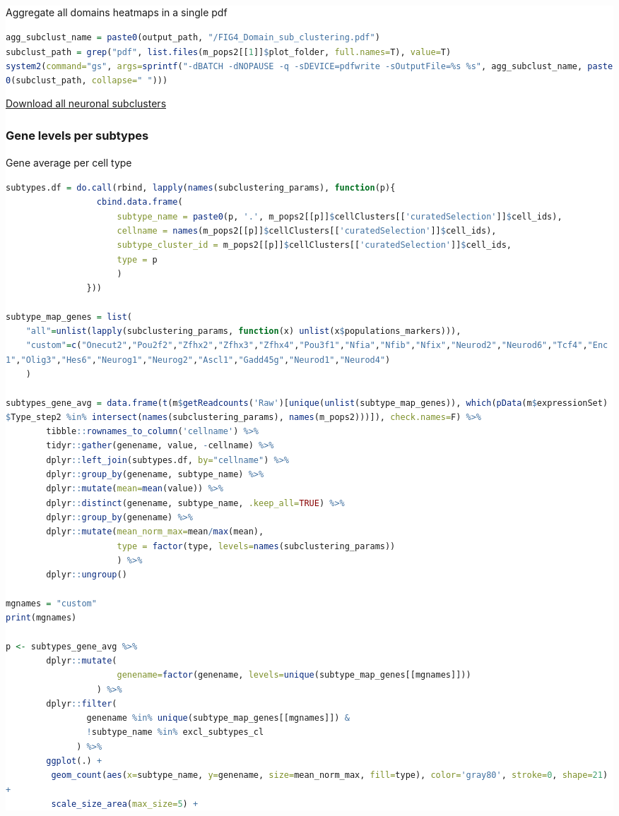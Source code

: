 Aggregate all domains heatmaps in a single
pdf

``` r
agg_subclust_name = paste0(output_path, "/FIG4_Domain_sub_clustering.pdf")
subclust_path = grep("pdf", list.files(m_pops2[[1]]$plot_folder, full.names=T), value=T)
system2(command="gs", args=sprintf("-dBATCH -dNOPAUSE -q -sDEVICE=pdfwrite -sOutputFile=%s %s", agg_subclust_name, paste0(subclust_path, collapse=" ")))
```

<a href="./suppl_files/FIG4_Domain_sub_clustering.pdf">Download all
neuronal subclusters</a>

### Gene levels per subtypes

Gene average per cell
type

``` r
subtypes.df = do.call(rbind, lapply(names(subclustering_params), function(p){
                  cbind.data.frame(
                      subtype_name = paste0(p, '.', m_pops2[[p]]$cellClusters[['curatedSelection']]$cell_ids),
                      cellname = names(m_pops2[[p]]$cellClusters[['curatedSelection']]$cell_ids),
                      subtype_cluster_id = m_pops2[[p]]$cellClusters[['curatedSelection']]$cell_ids,
                      type = p
                      )
                }))

subtype_map_genes = list(
    "all"=unlist(lapply(subclustering_params, function(x) unlist(x$populations_markers))), 
    "custom"=c("Onecut2","Pou2f2","Zfhx2","Zfhx3","Zfhx4","Pou3f1","Nfia","Nfib","Nfix","Neurod2","Neurod6","Tcf4","Enc1","Olig3","Hes6","Neurog1","Neurog2","Ascl1","Gadd45g","Neurod1","Neurod4")
    )

subtypes_gene_avg = data.frame(t(m$getReadcounts('Raw')[unique(unlist(subtype_map_genes)), which(pData(m$expressionSet)$Type_step2 %in% intersect(names(subclustering_params), names(m_pops2)))]), check.names=F) %>%
        tibble::rownames_to_column('cellname') %>% 
        tidyr::gather(genename, value, -cellname) %>%
        dplyr::left_join(subtypes.df, by="cellname") %>%
        dplyr::group_by(genename, subtype_name) %>%
        dplyr::mutate(mean=mean(value)) %>% 
        dplyr::distinct(genename, subtype_name, .keep_all=TRUE) %>%
        dplyr::group_by(genename) %>%
        dplyr::mutate(mean_norm_max=mean/max(mean), 
                      type = factor(type, levels=names(subclustering_params))
                      ) %>%
        dplyr::ungroup()

mgnames = "custom"
print(mgnames) 

p <- subtypes_gene_avg %>%
        dplyr::mutate(
                      genename=factor(genename, levels=unique(subtype_map_genes[[mgnames]]))
                  ) %>%
        dplyr::filter(
                genename %in% unique(subtype_map_genes[[mgnames]]) &
                !subtype_name %in% excl_subtypes_cl
              ) %>%
        ggplot(.) +
         geom_count(aes(x=subtype_name, y=genename, size=mean_norm_max, fill=type), color='gray80', stroke=0, shape=21) +
         scale_size_area(max_size=5) +
```